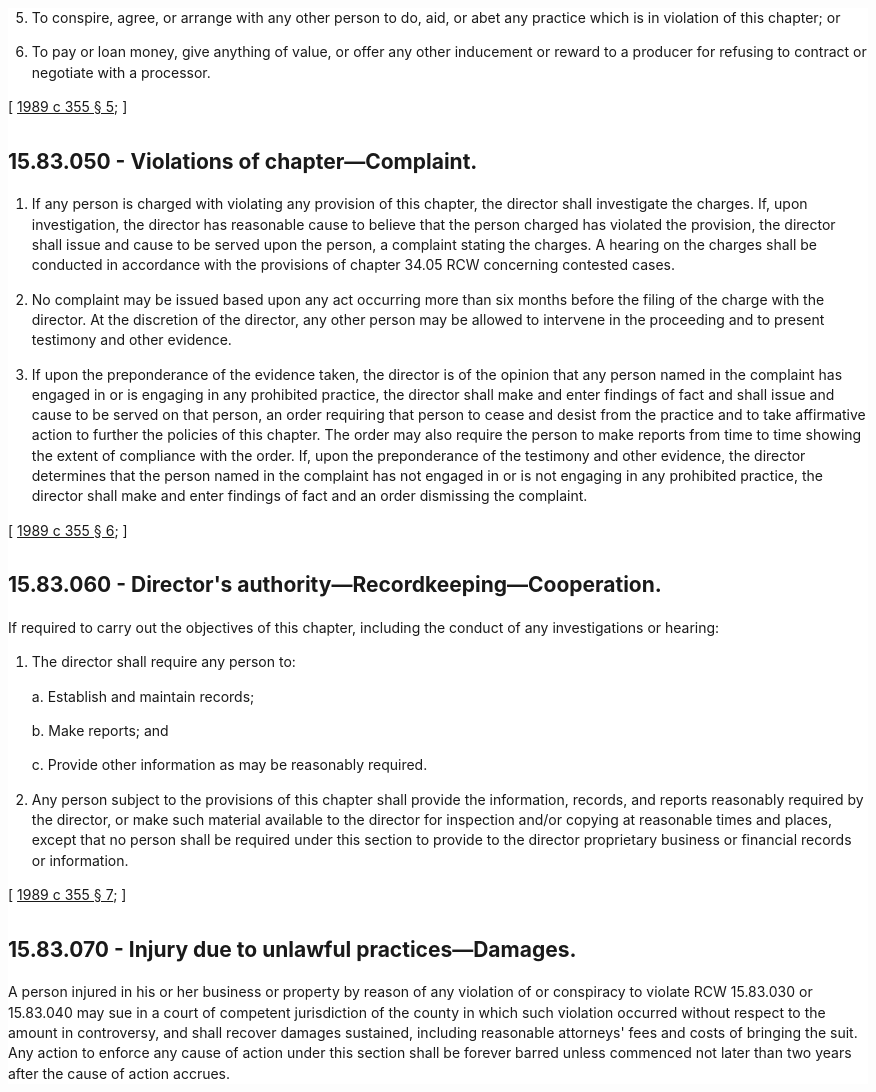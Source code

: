 5. To conspire, agree, or arrange with any other person to do, aid, or abet any practice which is in violation of this chapter; or

6. To pay or loan money, give anything of value, or offer any other inducement or reward to a producer for refusing to contract or negotiate with a processor.

\[ [1989 c 355 § 5](http://leg.wa.gov/CodeReviser/documents/sessionlaw/1989c355.pdf?cite=1989%20c%20355%20§%205); \]

## 15.83.050 - Violations of chapter—Complaint.
1. If any person is charged with violating any provision of this chapter, the director shall investigate the charges. If, upon investigation, the director has reasonable cause to believe that the person charged has violated the provision, the director shall issue and cause to be served upon the person, a complaint stating the charges. A hearing on the charges shall be conducted in accordance with the provisions of chapter 34.05 RCW concerning contested cases.

2. No complaint may be issued based upon any act occurring more than six months before the filing of the charge with the director. At the discretion of the director, any other person may be allowed to intervene in the proceeding and to present testimony and other evidence.

3. If upon the preponderance of the evidence taken, the director is of the opinion that any person named in the complaint has engaged in or is engaging in any prohibited practice, the director shall make and enter findings of fact and shall issue and cause to be served on that person, an order requiring that person to cease and desist from the practice and to take affirmative action to further the policies of this chapter. The order may also require the person to make reports from time to time showing the extent of compliance with the order. If, upon the preponderance of the testimony and other evidence, the director determines that the person named in the complaint has not engaged in or is not engaging in any prohibited practice, the director shall make and enter findings of fact and an order dismissing the complaint.

\[ [1989 c 355 § 6](http://leg.wa.gov/CodeReviser/documents/sessionlaw/1989c355.pdf?cite=1989%20c%20355%20§%206); \]

## 15.83.060 - Director's authority—Recordkeeping—Cooperation.
If required to carry out the objectives of this chapter, including the conduct of any investigations or hearing:

1. The director shall require any person to:

    a.  Establish and maintain records;

    b.  Make reports; and

    c.  Provide other information as may be reasonably required.

2. Any person subject to the provisions of this chapter shall provide the information, records, and reports reasonably required by the director, or make such material available to the director for inspection and/or copying at reasonable times and places, except that no person shall be required under this section to provide to the director proprietary business or financial records or information.

\[ [1989 c 355 § 7](http://leg.wa.gov/CodeReviser/documents/sessionlaw/1989c355.pdf?cite=1989%20c%20355%20§%207); \]

## 15.83.070 - Injury due to unlawful practices—Damages.
A person injured in his or her business or property by reason of any violation of or conspiracy to violate RCW 15.83.030 or 15.83.040 may sue in a court of competent jurisdiction of the county in which such violation occurred without respect to the amount in controversy, and shall recover damages sustained, including reasonable attorneys' fees and costs of bringing the suit. Any action to enforce any cause of action under this section shall be forever barred unless commenced not later than two years after the cause of action accrues.
